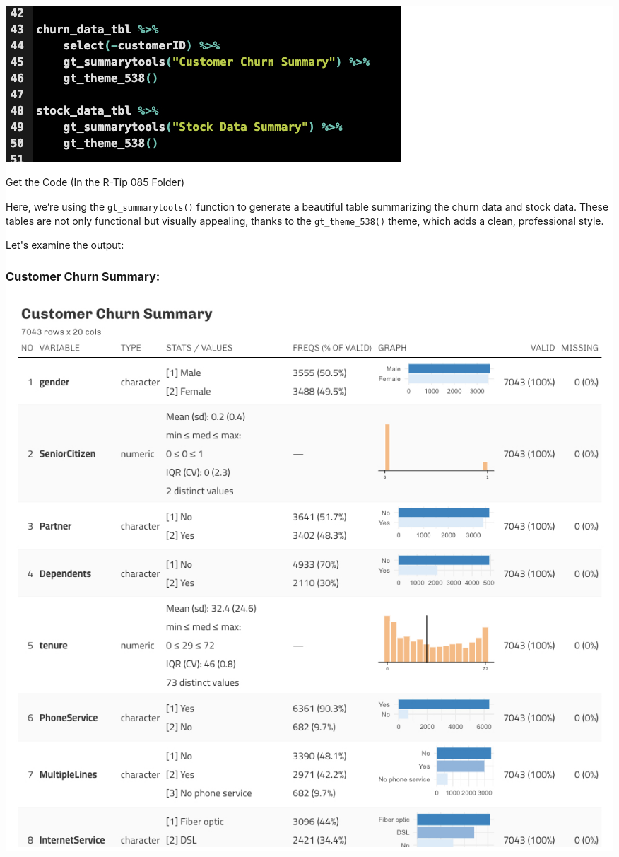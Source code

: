 ![Running gt_summarytools](/assets/085_running_gt_summarytools.jpg)

<p class="text-center date"><a href="https://learn.business-science.io/r-tips-newsletter?el=website" target="_blank">Get the Code (In the R-Tip 085 Folder)</a></p>

Here, we’re using the `gt_summarytools()` function to generate a beautiful table summarizing the churn data and stock data. These tables are not only functional but visually appealing, thanks to the `gt_theme_538()` theme, which adds a clean, professional style.

Let's examine the output:

### Customer Churn Summary:

![Customer Churn Summary](/assets/085_customer_churn_summary.jpg)
